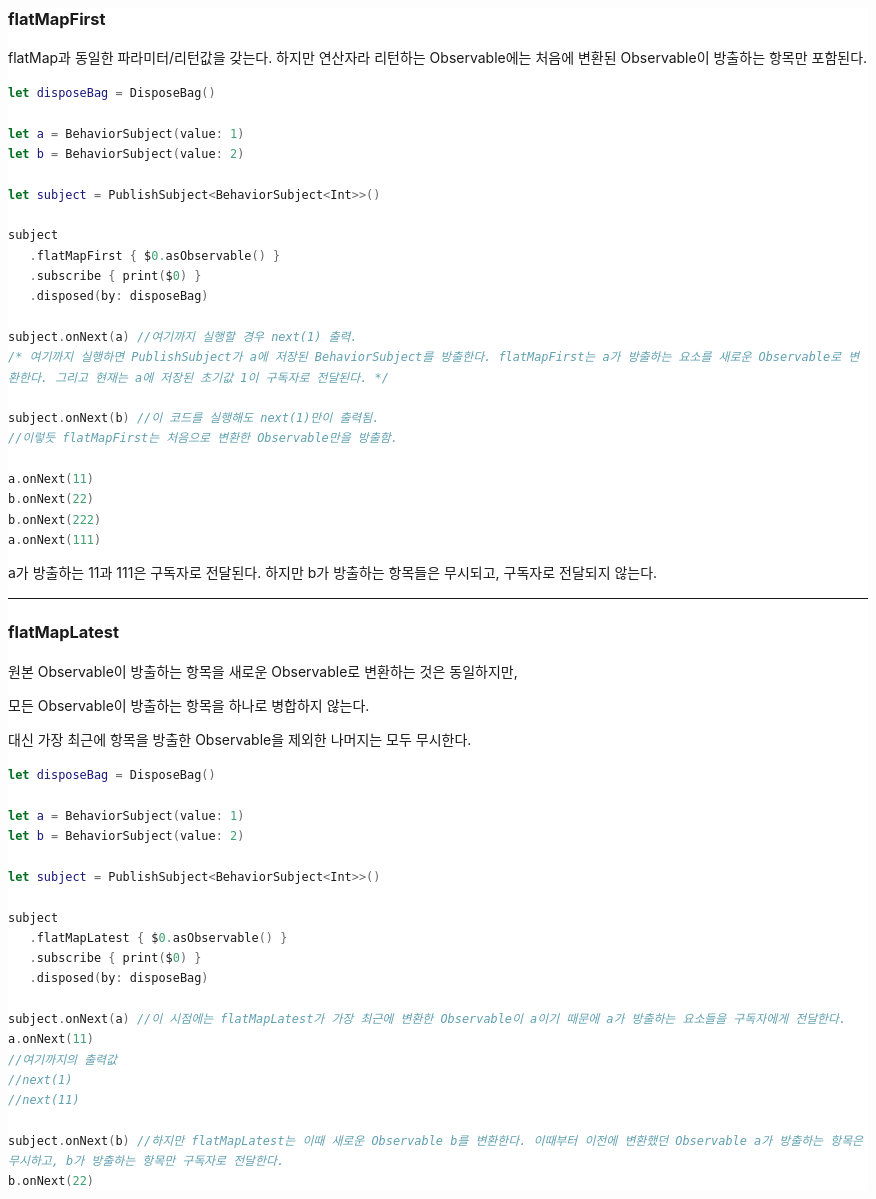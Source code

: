 
### flatMapFirst

flatMap과 동일한 파라미터/리턴값을 갖는다. 하지만 연산자라 리턴하는 Observable에는 처음에 변환된 Observable이 방출하는 항목만 포함된다. 

```swift
let disposeBag = DisposeBag()

let a = BehaviorSubject(value: 1)
let b = BehaviorSubject(value: 2)

let subject = PublishSubject<BehaviorSubject<Int>>()

subject
   .flatMapFirst { $0.asObservable() }
   .subscribe { print($0) }
   .disposed(by: disposeBag)

subject.onNext(a) //여기까지 실행할 경우 next(1) 출력.
/* 여기까지 실행하면 PublishSubject가 a에 저장된 BehaviorSubject를 방출한다. flatMapFirst는 a가 방출하는 요소를 새로운 Observable로 변환한다. 그리고 현재는 a에 저장된 초기값 1이 구독자로 전달된다. */

subject.onNext(b) //이 코드를 실행해도 next(1)만이 출력됨.
//이렇듯 flatMapFirst는 처음으로 변환한 Observable만을 방출함.

a.onNext(11)
b.onNext(22)
b.onNext(222)
a.onNext(111)
```



a가 방출하는 11과 111은 구독자로 전달된다. 하지만 b가 방출하는 항목들은 무시되고, 구독자로 전달되지 않는다. 

---

### flatMapLatest

원본 Observable이 방출하는 항목을 새로운 Observable로 변환하는 것은 동일하지만,

모든 Observable이 방출하는 항목을 하나로 병합하지 않는다. 

대신 가장 최근에 항목을 방출한 Observable을 제외한 나머지는 모두 무시한다.

```swift
let disposeBag = DisposeBag()

let a = BehaviorSubject(value: 1)
let b = BehaviorSubject(value: 2)

let subject = PublishSubject<BehaviorSubject<Int>>()

subject
   .flatMapLatest { $0.asObservable() }
   .subscribe { print($0) }
   .disposed(by: disposeBag)

subject.onNext(a) //이 시점에는 flatMapLatest가 가장 최근에 변환한 Observable이 a이기 때문에 a가 방출하는 요소들을 구독자에게 전달한다.
a.onNext(11)
//여기까지의 출력값
//next(1)
//next(11)

subject.onNext(b) //하지만 flatMapLatest는 이때 새로운 Observable b를 변환한다. 이때부터 이전에 변환했던 Observable a가 방출하는 항목은 무시하고, b가 방출하는 항목만 구독자로 전달한다. 
b.onNext(22)

```